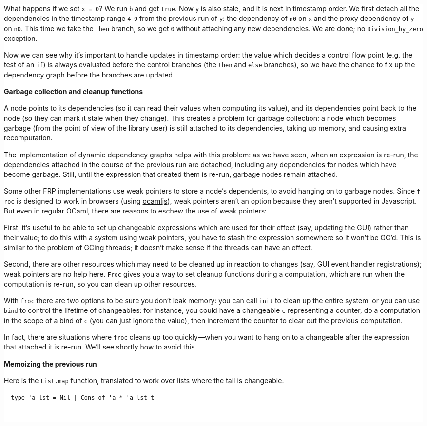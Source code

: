 <p>What happens if we set <code>x = 0</code>? We run <code>b</code> and get <code>true</code>. Now <code>y</code> is also stale, and it is next in timestamp order. We first detach all the dependencies in the timestamp range <code>4</code>-<code>9</code> from the previous run of <code>y</code>: the dependency of <code>n0</code> on <code>x</code> and the proxy dependency of <code>y</code> on <code>n0</code>. This time we take the <code>then</code> branch, so we get <code>0</code> without attaching any new dependencies. We are done; no <code>Division_by_zero</code> exception.</p> 
 
<p>Now we can see why it&rsquo;s important to handle updates in timestamp order: the value which decides a control flow point (e.g. the test of an <code>if</code>) is always evaluated before the control branches (the <code>then</code> and <code>else</code> branches), so we have the chance to fix up the dependency graph before the branches are updated.</p> 
<b>Garbage collection and cleanup functions</b> 
<p>A node points to its dependencies (so it can read their values when computing its value), and its dependencies point back to the node (so they can mark it stale when they change). This creates a problem for garbage collection: a node which becomes garbage (from the point of view of the library user) is still attached to its dependencies, taking up memory, and causing extra recomputation.</p> 
 
<p>The implementation of dynamic dependency graphs helps with this problem: as we have seen, when an expression is re-run, the dependencies attached in the course of the previous run are detached, including any dependencies for nodes which have become garbage. Still, until the expression that created them is re-run, garbage nodes remain attached.</p> 
 
<p>Some other FRP implementations use weak pointers to store a node&rsquo;s dependents, to avoid hanging on to garbage nodes. Since <code>froc</code> is designed to work in browsers (using <a href="http://jaked.github.com/ocamljs - [404 Not Found]">ocamljs</a>), weak pointers aren&rsquo;t an option because they aren&rsquo;t supported in Javascript. But even in regular OCaml, there are reasons to eschew the use of weak pointers:</p> 
 
<p>First, it&rsquo;s useful to be able to set up changeable expressions which are used for their effect (say, updating the GUI) rather than their value; to do this with a system using weak pointers, you have to stash the expression somewhere so it won&rsquo;t be GC&rsquo;d. This is similar to the problem of GCing threads; it doesn&rsquo;t make sense if the threads can have an effect.</p> 
 
<p>Second, there are other resources which may need to be cleaned up in reaction to changes (say, GUI event handler registrations); weak pointers are no help here. <code>Froc</code> gives you a way to set cleanup functions during a computation, which are run when the computation is re-run, so you can clean up other resources.</p> 
 
<p>With <code>froc</code> there are two options to be sure you don&rsquo;t leak memory: you can call <code>init</code> to clean up the entire system, or you can use <code>bind</code> to control the lifetime of changeables: for instance, you could have a changeable <code>c</code> representing a counter, do a computation in the scope of a bind of <code>c</code> (you can just ignore the value), then increment the counter to clear out the previous computation.</p> 
 
<p>In fact, there are situations where <code>froc</code> cleans up too quickly&mdash;when you want to hang on to a changeable after the expression that attached it is re-run. We&rsquo;ll see shortly how to avoid this.</p> 
<b>Memoizing the previous run</b> 
<p>Here is the <code>List.map</code> function, translated to work over lists where the tail is changeable.</p> 
<div class="highlight"><pre><code class="ocaml">  <span class="k">type</span> <span class="k">'</span><span class="n">a</span> <span class="n">lst</span> <span class="o">=</span> <span class="nc">Nil</span> <span class="o">|</span> <span class="nc">Cons</span> <span class="k">of</span> <span class="k">'</span><span class="n">a</span> <span class="o">*</span> <span class="k">'</span><span class="n">a</span> <span class="n">lst</span> <span class="n">t</span> 
 
